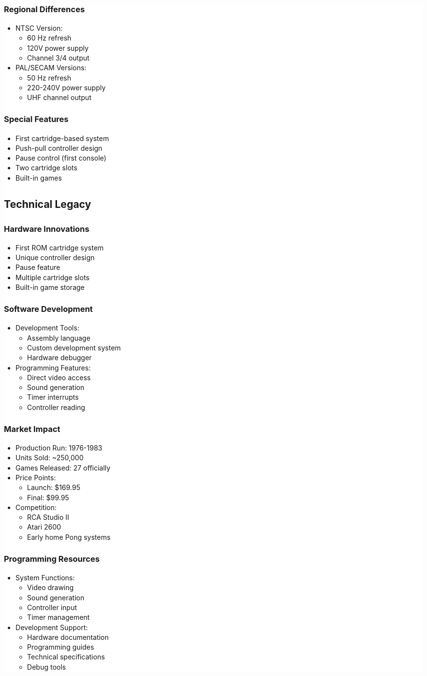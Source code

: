 ### Regional Differences
- NTSC Version:
  - 60 Hz refresh
  - 120V power supply
  - Channel 3/4 output
- PAL/SECAM Versions:
  - 50 Hz refresh
  - 220-240V power supply
  - UHF channel output

### Special Features
- First cartridge-based system
- Push-pull controller design
- Pause control (first console)
- Two cartridge slots
- Built-in games

## Technical Legacy
### Hardware Innovations
- First ROM cartridge system
- Unique controller design
- Pause feature
- Multiple cartridge slots
- Built-in game storage

### Software Development
- Development Tools:
  - Assembly language
  - Custom development system
  - Hardware debugger
- Programming Features:
  - Direct video access
  - Sound generation
  - Timer interrupts
  - Controller reading

### Market Impact
- Production Run: 1976-1983
- Units Sold: ~250,000
- Games Released: 27 officially
- Price Points:
  - Launch: $169.95
  - Final: $99.95
- Competition:
  - RCA Studio II
  - Atari 2600
  - Early home Pong systems

### Programming Resources
- System Functions:
  - Video drawing
  - Sound generation
  - Controller input
  - Timer management
- Development Support:
  - Hardware documentation
  - Programming guides
  - Technical specifications
  - Debug tools
